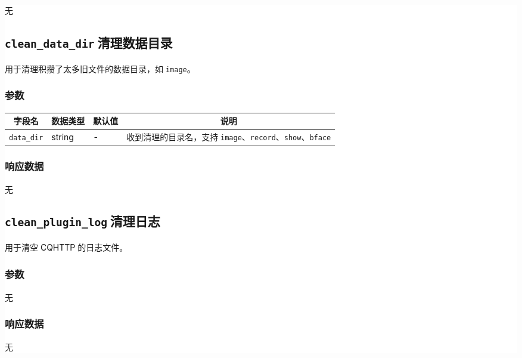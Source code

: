 无

## `clean_data_dir` 清理数据目录

用于清理积攒了太多旧文件的数据目录，如 `image`。

### 参数

| 字段名 | 数据类型 | 默认值 | 说明 |
| ----- | ------- | ----- | --- |
| `data_dir` | string | - | 收到清理的目录名，支持 `image`、`record`、`show`、`bface` |

### 响应数据

无

## `clean_plugin_log` 清理日志

用于清空 CQHTTP 的日志文件。

### 参数

无

### 响应数据

无
